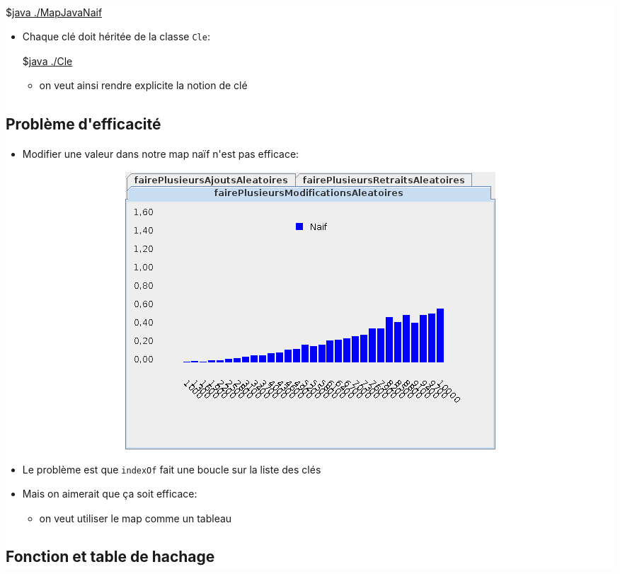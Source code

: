 $[java ./MapJavaNaif]()

<center>
<video src="04.mp4" width="50%" type="video/mp4" controls>
</center>

* Chaque clé doit héritée de la classe `Cle`:

    $[java ./Cle]()

    * on veut ainsi rendre explicite la notion de clé

## Problème d'efficacité

<center>
<video src="05.mp4" width="50%" type="video/mp4" controls>
</center>

* Modifier une valeur dans notre map naïf n'est pas efficace:

<center>
    <img src="naif_modifs.png"/>
</center>

* Le problème est que `indexOf` fait une boucle sur la liste des clés

* Mais on aimerait que ça soit efficace:
    * on veut utiliser le map comme un tableau

## Fonction et table de hachage

<center>
<video src="06.mp4" width="50%" type="video/mp4" controls>
</center>
